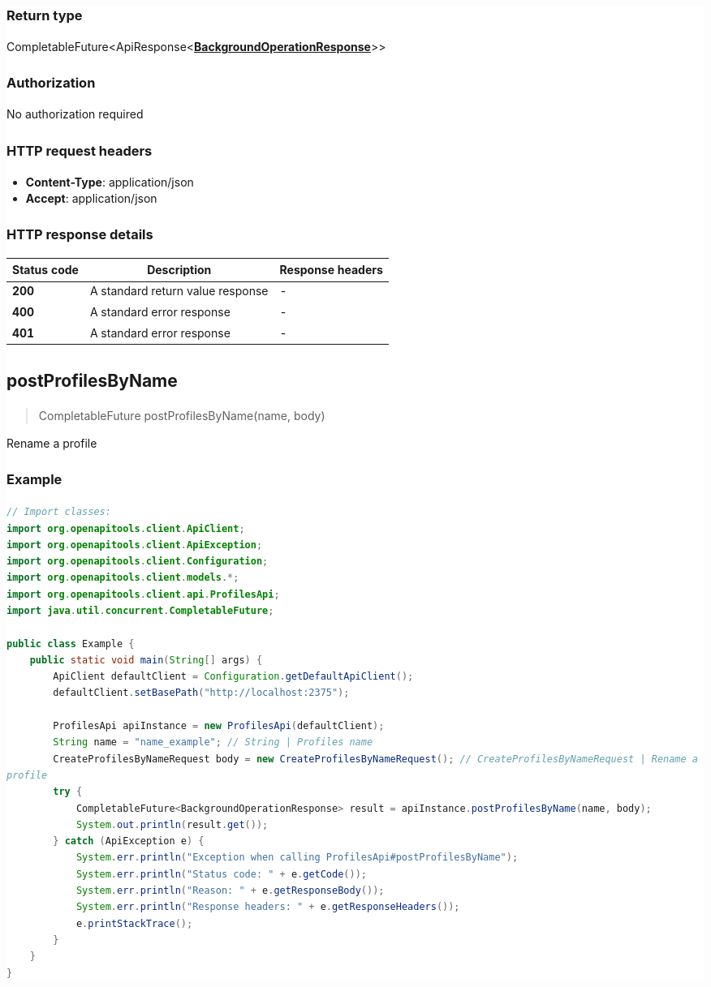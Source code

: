 ### Return type

CompletableFuture<ApiResponse<[**BackgroundOperationResponse**](BackgroundOperationResponse.md)>>


### Authorization

No authorization required

### HTTP request headers

- **Content-Type**: application/json
- **Accept**: application/json

### HTTP response details
| Status code | Description | Response headers |
|-------------|-------------|------------------|
| **200** | A standard return value response |  -  |
| **400** | A standard error response |  -  |
| **401** | A standard error response |  -  |


## postProfilesByName

> CompletableFuture<BackgroundOperationResponse> postProfilesByName(name, body)



Rename a profile

### Example

```java
// Import classes:
import org.openapitools.client.ApiClient;
import org.openapitools.client.ApiException;
import org.openapitools.client.Configuration;
import org.openapitools.client.models.*;
import org.openapitools.client.api.ProfilesApi;
import java.util.concurrent.CompletableFuture;

public class Example {
    public static void main(String[] args) {
        ApiClient defaultClient = Configuration.getDefaultApiClient();
        defaultClient.setBasePath("http://localhost:2375");

        ProfilesApi apiInstance = new ProfilesApi(defaultClient);
        String name = "name_example"; // String | Profiles name
        CreateProfilesByNameRequest body = new CreateProfilesByNameRequest(); // CreateProfilesByNameRequest | Rename a profile
        try {
            CompletableFuture<BackgroundOperationResponse> result = apiInstance.postProfilesByName(name, body);
            System.out.println(result.get());
        } catch (ApiException e) {
            System.err.println("Exception when calling ProfilesApi#postProfilesByName");
            System.err.println("Status code: " + e.getCode());
            System.err.println("Reason: " + e.getResponseBody());
            System.err.println("Response headers: " + e.getResponseHeaders());
            e.printStackTrace();
        }
    }
}
```
